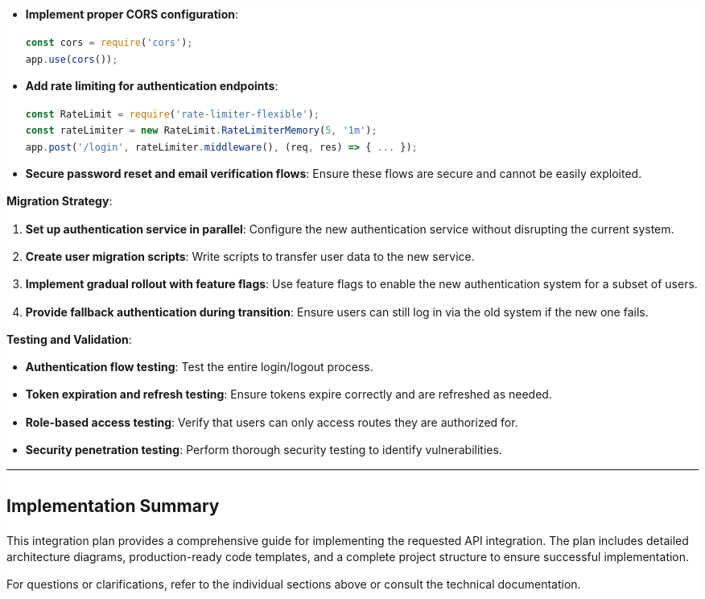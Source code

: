 - **Implement proper CORS configuration**:
  ```javascript
  const cors = require('cors');
  app.use(cors());
  ```

- **Add rate limiting for authentication endpoints**:
  ```javascript
  const RateLimit = require('rate-limiter-flexible');
  const rateLimiter = new RateLimit.RateLimiterMemory(5, '1m');
  app.post('/login', rateLimiter.middleware(), (req, res) => { ... });
  ```

- **Secure password reset and email verification flows**:
  Ensure these flows are secure and cannot be easily exploited.

**Migration Strategy**:

1. **Set up authentication service in parallel**:
   Configure the new authentication service without disrupting the current system.

2. **Create user migration scripts**:
   Write scripts to transfer user data to the new service.

3. **Implement gradual rollout with feature flags**:
   Use feature flags to enable the new authentication system for a subset of users.

4. **Provide fallback authentication during transition**:
   Ensure users can still log in via the old system if the new one fails.

**Testing and Validation**:

- **Authentication flow testing**:
  Test the entire login/logout process.

- **Token expiration and refresh testing**:
  Ensure tokens expire correctly and are refreshed as needed.

- **Role-based access testing**:
  Verify that users can only access routes they are authorized for.

- **Security penetration testing**:
  Perform thorough security testing to identify vulnerabilities.

---

## Implementation Summary

This integration plan provides a comprehensive guide for implementing the requested API integration. 
The plan includes detailed architecture diagrams, production-ready code templates, and a complete 
project structure to ensure successful implementation.

For questions or clarifications, refer to the individual sections above or consult the technical documentation.